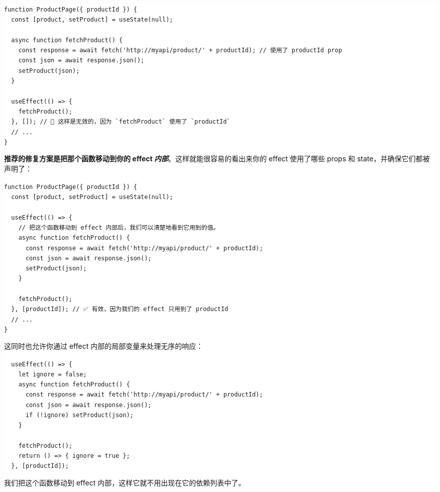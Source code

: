 ```js{5,12}
function ProductPage({ productId }) {
  const [product, setProduct] = useState(null);

  async function fetchProduct() {
    const response = await fetch('http://myapi/product/' + productId); // 使用了 productId prop
    const json = await response.json();
    setProduct(json);
  }

  useEffect(() => {
    fetchProduct();
  }, []); // 🔴 这样是无效的，因为 `fetchProduct` 使用了 `productId`
  // ...
}
```

**推荐的修复方案是把那个函数移动到你的 effect _内部_**。这样就能很容易的看出来你的 effect 使用了哪些 props 和 state，并确保它们都被声明了：

```js{5-10,13}
function ProductPage({ productId }) {
  const [product, setProduct] = useState(null);

  useEffect(() => {
    // 把这个函数移动到 effect 内部后，我们可以清楚地看到它用到的值。
    async function fetchProduct() {
      const response = await fetch('http://myapi/product/' + productId);
      const json = await response.json();
      setProduct(json);
    }

    fetchProduct();
  }, [productId]); // ✅ 有效，因为我们的 effect 只用到了 productId
  // ...
}
```

这同时也允许你通过 effect 内部的局部变量来处理无序的响应：

```js{2,6,10}
  useEffect(() => {
    let ignore = false;
    async function fetchProduct() {
      const response = await fetch('http://myapi/product/' + productId);
      const json = await response.json();
      if (!ignore) setProduct(json);
    }

    fetchProduct();
    return () => { ignore = true };
  }, [productId]);
```

我们把这个函数移动到 effect 内部，这样它就不用出现在它的依赖列表中了。
